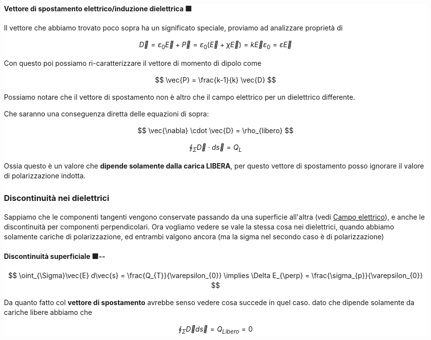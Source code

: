 
#### Vettore di spostamento elettrico/induzione dielettrica 🟩
Il vettore che abbiamo trovato poco sopra ha un significato speciale, proviamo ad analizzare proprietà di

$$
\vec{D} = \varepsilon_{0}\vec{E} + \vec{P}
= \varepsilon_{0}(\vec{E} + \chi \vec{E})
= k\vec{E}\varepsilon_{0} = \varepsilon \vec{E}
$$

Con questo poi possiamo ri-caratterizzare il vettore di momento di dipolo come

$$
\vec{P} = \frac{k-1}{k} \vec{D}
$$

Possiamo notare che il vettore di spostamento non è altro che il campo elettrico per un dielettrico differente.

Che saranno una conseguenza diretta delle equazioni di sopra:

$$
\vec{\nabla} \cdot \vec{D} = \rho_{libero}
$$


$$
\oint_{\Sigma} \vec{D} \cdot d\vec{s} = Q_{L}
$$

Ossia questo è un valore che **dipende solamente dalla carica LIBERA**, per questo vettore di spostamento posso ignorare il valore di polarizzazione indotta.


### Discontinuità nei dielettrici

Sappiamo che le componenti tangenti vengono conservate passando da una superficie all'altra (vedi [Campo elettrico](/notes/campo-elettrico)), e anche le discontinuità per componenti perpendicolari. Ora vogliamo vedere se vale la stessa cosa nei dielettrici, quando abbiamo solamente cariche di polarizzazione, ed entrambi valgono ancora (ma la sigma nel secondo caso è di polarizzazione)

#### Discontinuità superficiale 🟩--

$$
\oint_{\Sigma}\vec{E} d\vec{s} = \frac{Q_{T}}{\varepsilon_{0}}
\implies \Delta E_{\perp} = \frac{\sigma_{p}}{\varepsilon_{0}}
$$

Da quanto fatto col **vettore di spostamento** avrebbe senso vedere cosa succede in quel caso.
dato che dipende solamente da cariche libere abbiamo che


$$
\oint_{\Sigma}\vec{D} d\vec{s} = Q_{Libero} = 0
$$

